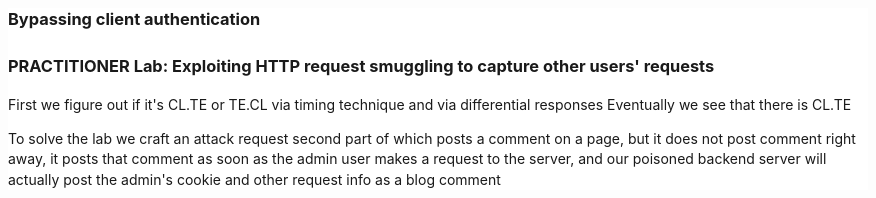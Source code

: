 ### Bypassing client authentication

### PRACTITIONER Lab: Exploiting HTTP request smuggling to capture other users' requests
First we figure out if it's CL.TE or TE.CL via timing technique and via differential responses
Eventually we see that there is CL.TE

To solve the lab we craft an attack request second part of which posts a comment on a page, but it does not post comment right away, it posts that comment as soon as the admin user makes a request to the server, and our poisoned backend server will actually post the admin's cookie and other request info as a blog comment



